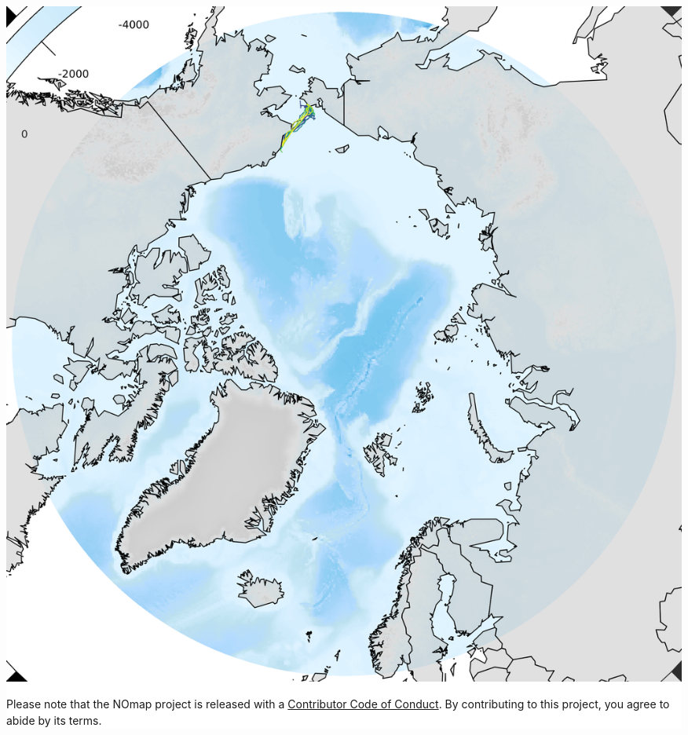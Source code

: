 <img src="man/figures/README-unnamed-chunk-1-1.png" width="100%" />

Please note that the NOmap project is released with a [Contributor Code
of Conduct](CODE_OF_CONDUCT.md). By contributing to this project, you
agree to abide by its terms.
